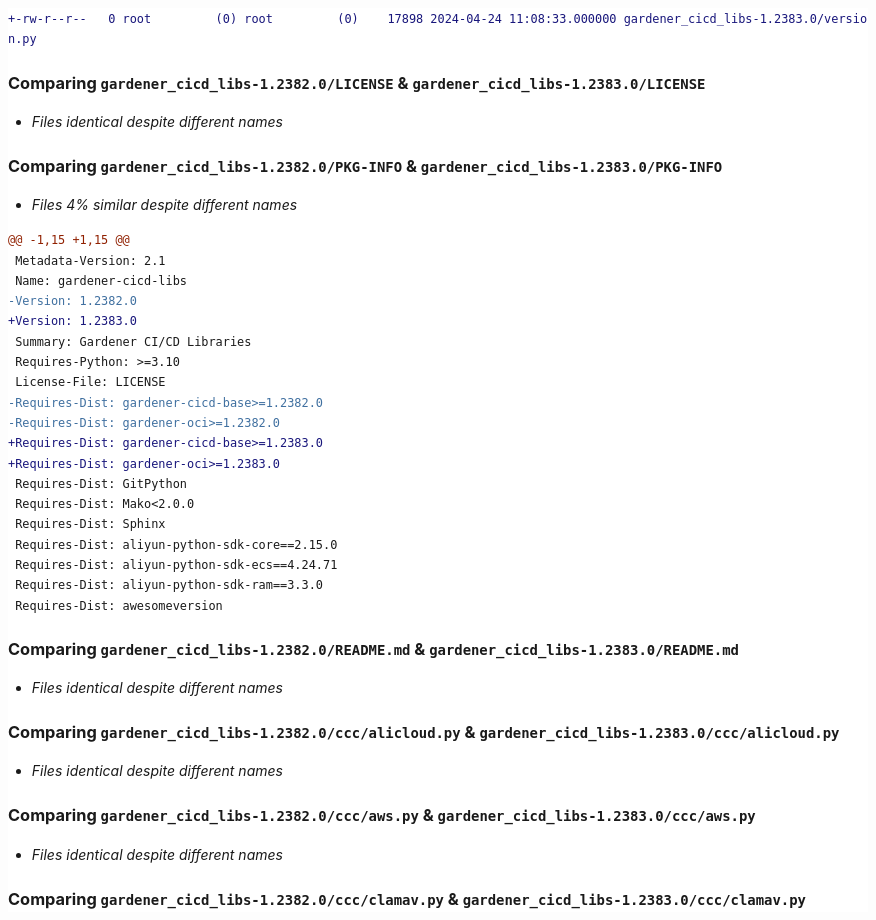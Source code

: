 ```diff
+-rw-r--r--   0 root         (0) root         (0)    17898 2024-04-24 11:08:33.000000 gardener_cicd_libs-1.2383.0/version.py
```

### Comparing `gardener_cicd_libs-1.2382.0/LICENSE` & `gardener_cicd_libs-1.2383.0/LICENSE`

 * *Files identical despite different names*

### Comparing `gardener_cicd_libs-1.2382.0/PKG-INFO` & `gardener_cicd_libs-1.2383.0/PKG-INFO`

 * *Files 4% similar despite different names*

```diff
@@ -1,15 +1,15 @@
 Metadata-Version: 2.1
 Name: gardener-cicd-libs
-Version: 1.2382.0
+Version: 1.2383.0
 Summary: Gardener CI/CD Libraries
 Requires-Python: >=3.10
 License-File: LICENSE
-Requires-Dist: gardener-cicd-base>=1.2382.0
-Requires-Dist: gardener-oci>=1.2382.0
+Requires-Dist: gardener-cicd-base>=1.2383.0
+Requires-Dist: gardener-oci>=1.2383.0
 Requires-Dist: GitPython
 Requires-Dist: Mako<2.0.0
 Requires-Dist: Sphinx
 Requires-Dist: aliyun-python-sdk-core==2.15.0
 Requires-Dist: aliyun-python-sdk-ecs==4.24.71
 Requires-Dist: aliyun-python-sdk-ram==3.3.0
 Requires-Dist: awesomeversion
```

### Comparing `gardener_cicd_libs-1.2382.0/README.md` & `gardener_cicd_libs-1.2383.0/README.md`

 * *Files identical despite different names*

### Comparing `gardener_cicd_libs-1.2382.0/ccc/alicloud.py` & `gardener_cicd_libs-1.2383.0/ccc/alicloud.py`

 * *Files identical despite different names*

### Comparing `gardener_cicd_libs-1.2382.0/ccc/aws.py` & `gardener_cicd_libs-1.2383.0/ccc/aws.py`

 * *Files identical despite different names*

### Comparing `gardener_cicd_libs-1.2382.0/ccc/clamav.py` & `gardener_cicd_libs-1.2383.0/ccc/clamav.py`
